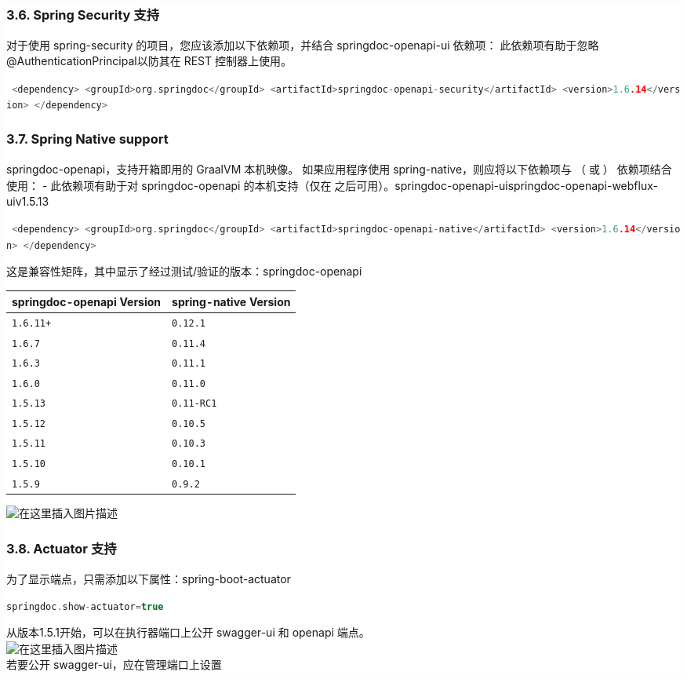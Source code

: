 ### 3.6. Spring Security 支持

对于使用 spring-security 的项目，您应该添加以下依赖项，并结合 springdoc-openapi-ui 依赖项： 此依赖项有助于忽略@AuthenticationPrincipal以防其在 REST 控制器上使用。

```c
 <dependency> <groupId>org.springdoc</groupId> <artifactId>springdoc-openapi-security</artifactId> <version>1.6.14</version> </dependency>

```

### 3.7. Spring Native support

springdoc-openapi，支持开箱即用的 GraalVM 本机映像。 如果应用程序使用 spring-native，则应将以下依赖项与 （ 或 ） 依赖项结合使用： - 此依赖项有助于对 springdoc-openapi 的本机支持（仅在 之后可用）。springdoc-openapi-uispringdoc-openapi-webflux-uiv1.5.13

```c
 <dependency> <groupId>org.springdoc</groupId> <artifactId>springdoc-openapi-native</artifactId> <version>1.6.14</version> </dependency>
```

这是兼容性矩阵，其中显示了经过测试/验证的版本：springdoc-openapi

| springdoc-openapi Version | spring-native Version |
| --- | --- |
| `1.6.11+` | `0.12.1` |
| `1.6.7` | `0.11.4` |
| `1.6.3` | `0.11.1` |
| `1.6.0` | `0.11.0` |
| `1.5.13` | `0.11-RC1` |
| `1.5.12` | `0.10.5` |
| `1.5.11` | `0.10.3` |
| `1.5.10` | `0.10.1` |
| `1.5.9` | `0.9.2` |

![在这里插入图片描述](https://img-blog.csdnimg.cn/8a4f1310faad4623b01fe524b5828fb7.png)

### 3.8. Actuator 支持

为了显示端点，只需添加以下属性：spring-boot-actuator

```c
springdoc.show-actuator=true
```

从版本1.5.1开始，可以在执行器端口上公开 swagger-ui 和 openapi 端点。  
![在这里插入图片描述](https://img-blog.csdnimg.cn/e4dcd30be4444b05a0145fe360523b93.png)  
若要公开 swagger-ui，应在管理端口上设置
